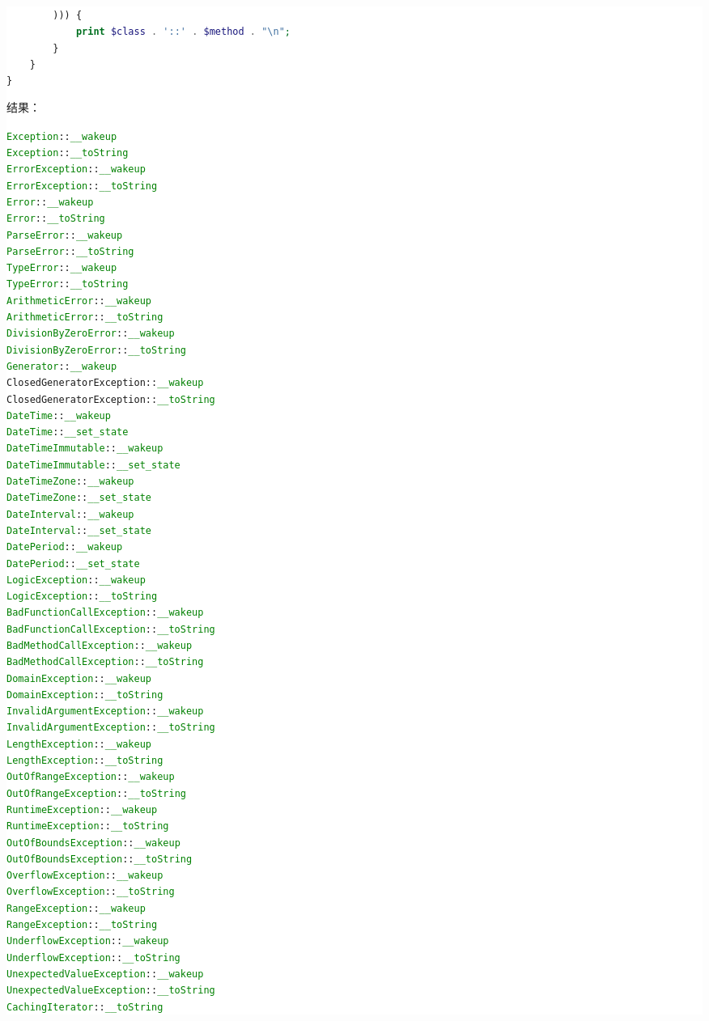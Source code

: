 ```php
        ))) {
            print $class . '::' . $method . "\n";
        }
    }
} 
```

结果：

```php
Exception::__wakeup
Exception::__toString
ErrorException::__wakeup
ErrorException::__toString
Error::__wakeup
Error::__toString
ParseError::__wakeup
ParseError::__toString
TypeError::__wakeup
TypeError::__toString
ArithmeticError::__wakeup
ArithmeticError::__toString
DivisionByZeroError::__wakeup
DivisionByZeroError::__toString
Generator::__wakeup
ClosedGeneratorException::__wakeup
ClosedGeneratorException::__toString
DateTime::__wakeup
DateTime::__set_state
DateTimeImmutable::__wakeup
DateTimeImmutable::__set_state
DateTimeZone::__wakeup
DateTimeZone::__set_state
DateInterval::__wakeup
DateInterval::__set_state
DatePeriod::__wakeup
DatePeriod::__set_state
LogicException::__wakeup
LogicException::__toString
BadFunctionCallException::__wakeup
BadFunctionCallException::__toString
BadMethodCallException::__wakeup
BadMethodCallException::__toString
DomainException::__wakeup
DomainException::__toString
InvalidArgumentException::__wakeup
InvalidArgumentException::__toString
LengthException::__wakeup
LengthException::__toString
OutOfRangeException::__wakeup
OutOfRangeException::__toString
RuntimeException::__wakeup
RuntimeException::__toString
OutOfBoundsException::__wakeup
OutOfBoundsException::__toString
OverflowException::__wakeup
OverflowException::__toString
RangeException::__wakeup
RangeException::__toString
UnderflowException::__wakeup
UnderflowException::__toString
UnexpectedValueException::__wakeup
UnexpectedValueException::__toString
CachingIterator::__toString
```